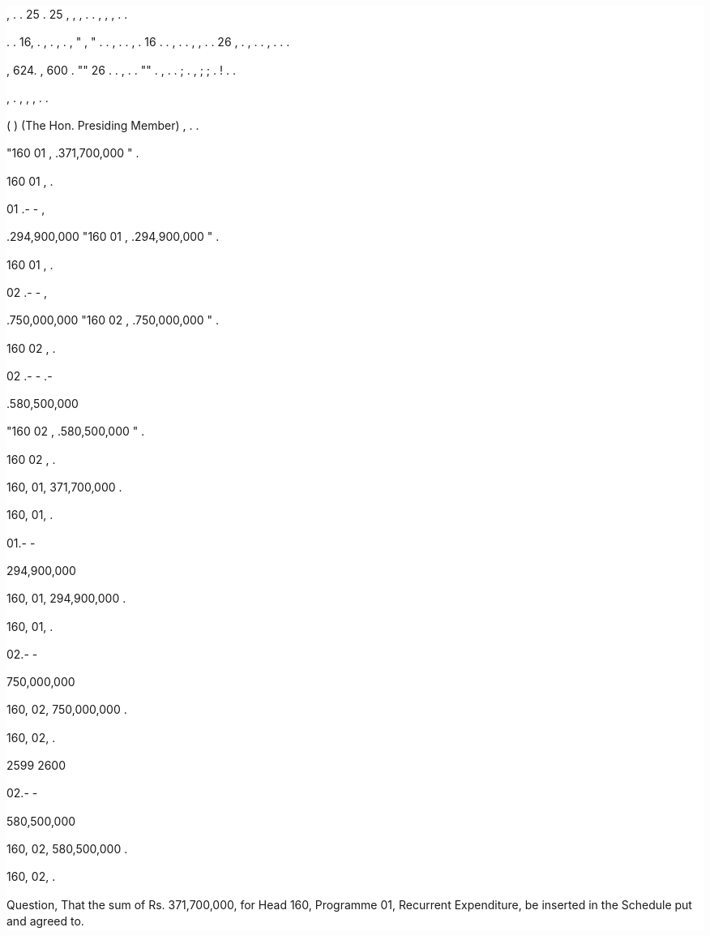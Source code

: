 , . . 25 . 25 , , , . . , , , . .

. . 16, . , . , . , " , " . . , . . , . 16 . . , . . , , . . 26 , . , . . , . . .

, 624. , 600 . "" 26 . . , . . "" . , . . ; . , ; ; . ! . .

, . , , , . .

( ) (The Hon. Presiding Member) , . .

"160 01 , .371,700,000 " .

160 01 , .

01 .- - ,

.294,900,000 "160 01 , .294,900,000 " .

160 01 , .

02 .- - ,

.750,000,000 "160 02 , .750,000,000 " .

160 02 , .

02 .- - .-

.580,500,000

"160 02 , .580,500,000 " .

160 02 , .

160, 01, 371,700,000 .

160, 01, .

01.- -

294,900,000

160, 01, 294,900,000 .

160, 01, .

02.- -

750,000,000

160, 02, 750,000,000 .

160, 02, .

2599 2600

02.- -

580,500,000

160, 02, 580,500,000 .

160, 02, .

Question, That the sum of Rs. 371,700,000, for Head 160, Programme 01, Recurrent Expenditure, be inserted in the Schedule put and agreed to.
